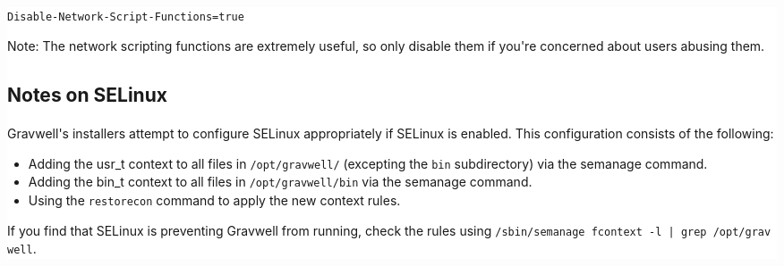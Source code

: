`Disable-Network-Script-Functions=true`

Note: The network scripting functions are extremely useful, so only disable them if you're concerned about users abusing them.

[//]: # (# Query Controls)

## Notes on SELinux

Gravwell's installers attempt to configure SELinux appropriately if SELinux is enabled. This configuration consists of the following:

* Adding the usr_t context to all files in `/opt/gravwell/` (excepting the `bin` subdirectory) via the semanage command.
* Adding the bin_t context to all files in `/opt/gravwell/bin` via the semanage command.
* Using the `restorecon` command to apply the new context rules.

If you find that SELinux is preventing Gravwell from running, check the rules using `/sbin/semanage fcontext -l | grep /opt/gravwell`.
